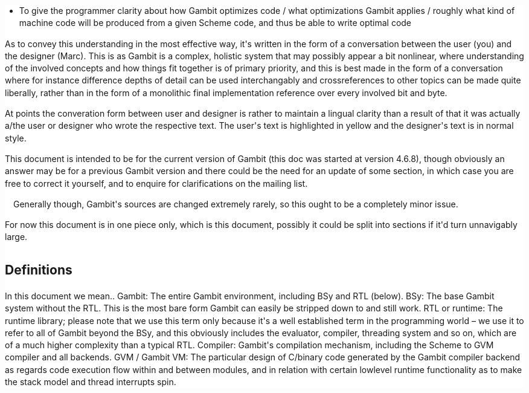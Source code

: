 

  - To give the programmer clarity about how Gambit optimizes code /
    what optimizations Gambit applies / roughly what kind of machine
    code will be produced from a given Scheme code, and thus be able to
    write optimal code

As to convey this understanding in the most effective way, it's written
in the form of a conversation between the user (you) and the designer
(Marc). This is as Gambit is a complex, holistic system that may
possibly appear a bit nonlinear, where understanding of the involved
concepts and how things fit together is of primary priority, and this is
best made in the form of a conversation where for instance difference
depths of detail can be used interchangably and crossreferences to other
topics can be made quite liberally, rather than in the form of a
monolithic final implementation reference over every involved bit and
byte.

At points the converation form between user and designer is rather to
maintain a lingual clarity than a result of that it was actually a/the
user or designer who wrote the respective text. The user's text is
highlighted in yellow and the designer's text is in normal style.

This document is intended to be for the current version of Gambit (this
doc was started at version 4.6.8), though obviously an answer may be for
a previous Gambit version and there could be the need for an update of
some section, in which case you are free to correct it yourself, and to
enquire for clarifications on the mailing list.

<div style="text-indent: 1em;">

Generally though, Gambit's sources are changed extremely rarely, so this
ought to be a completely minor issue.

</div>

For now this document is in one piece only, which is this document,
possibly it could be split into sections if it'd turn unnavigably large.

## Definitions

In this document we mean.. Gambit: The entire Gambit environment,
including BSy and RTL (below). BSy: The base Gambit system without the
RTL. This is the most bare form Gambit can easily be stripped down to
and still work. RTL or runtime: The runtime library; please note that we
use this term only because it's a well established term in the
programming world – we use it to refer to all of Gambit beyond the BSy,
and this obviously includes the evaluator, compiler, threading system
and so on, which are of a much higher complexity than a typical RTL.
Compiler: Gambit's compilation mechanism, including the Scheme to GVM
compiler and all backends. GVM / Gambit VM: The particular design of
C/binary code generated by the Gambit compiler backend as regards code
execution flow within and between modules, and in relation with certain
lowlevel runtime functionality as to make the stack model and thread
interrupts spin.
